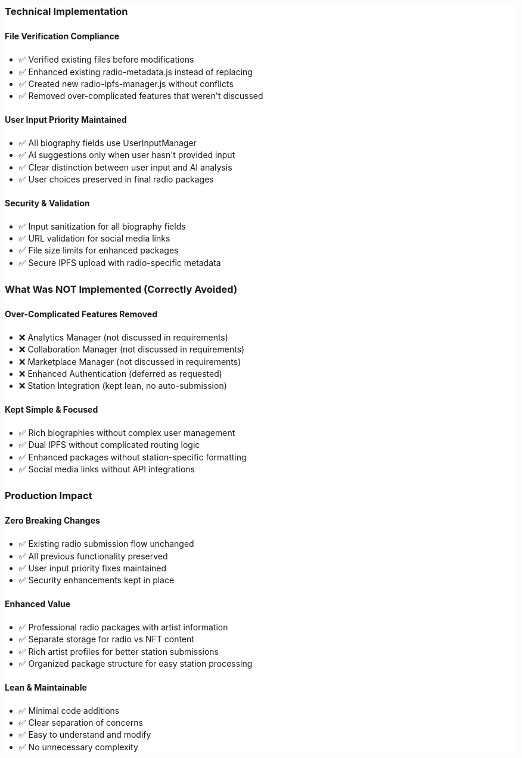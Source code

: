 ### Technical Implementation

#### File Verification Compliance
- ✅ Verified existing files before modifications
- ✅ Enhanced existing radio-metadata.js instead of replacing
- ✅ Created new radio-ipfs-manager.js without conflicts
- ✅ Removed over-complicated features that weren't discussed

#### User Input Priority Maintained
- ✅ All biography fields use UserInputManager
- ✅ AI suggestions only when user hasn't provided input
- ✅ Clear distinction between user input and AI analysis
- ✅ User choices preserved in final radio packages

#### Security & Validation
- ✅ Input sanitization for all biography fields
- ✅ URL validation for social media links
- ✅ File size limits for enhanced packages
- ✅ Secure IPFS upload with radio-specific metadata

### What Was NOT Implemented (Correctly Avoided)

#### Over-Complicated Features Removed
- ❌ Analytics Manager (not discussed in requirements)
- ❌ Collaboration Manager (not discussed in requirements)  
- ❌ Marketplace Manager (not discussed in requirements)
- ❌ Enhanced Authentication (deferred as requested)
- ❌ Station Integration (kept lean, no auto-submission)

#### Kept Simple & Focused
- ✅ Rich biographies without complex user management
- ✅ Dual IPFS without complicated routing logic
- ✅ Enhanced packages without station-specific formatting
- ✅ Social media links without API integrations

### Production Impact

#### Zero Breaking Changes
- ✅ Existing radio submission flow unchanged
- ✅ All previous functionality preserved
- ✅ User input priority fixes maintained
- ✅ Security enhancements kept in place

#### Enhanced Value
- ✅ Professional radio packages with artist information
- ✅ Separate storage for radio vs NFT content
- ✅ Rich artist profiles for better station submissions
- ✅ Organized package structure for easy station processing

#### Lean & Maintainable
- ✅ Minimal code additions
- ✅ Clear separation of concerns
- ✅ Easy to understand and modify
- ✅ No unnecessary complexity
